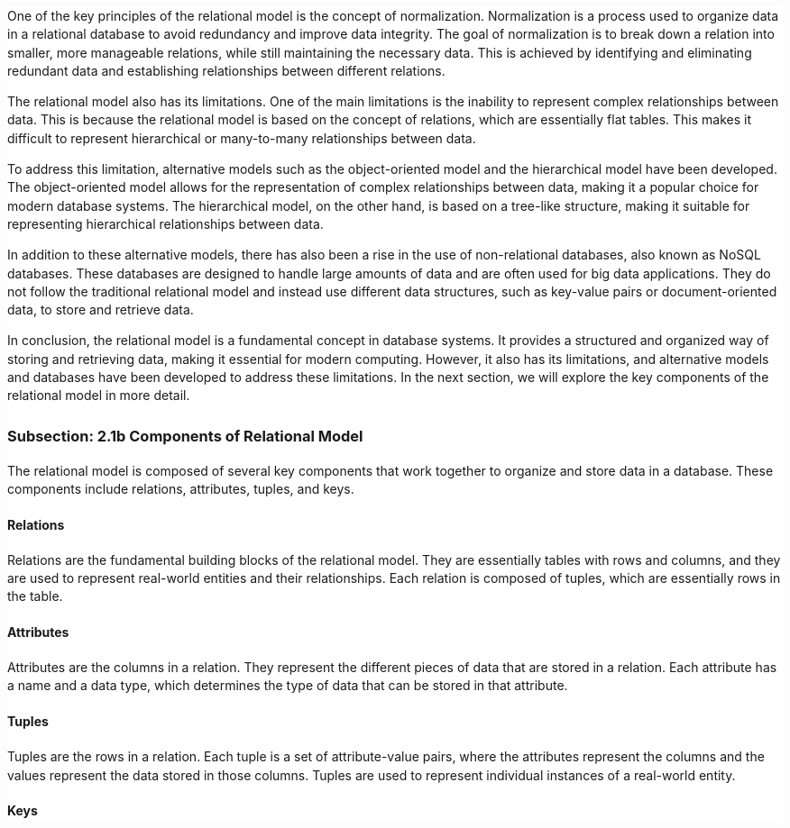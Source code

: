 One of the key principles of the relational model is the concept of normalization. Normalization is a process used to organize data in a relational database to avoid redundancy and improve data integrity. The goal of normalization is to break down a relation into smaller, more manageable relations, while still maintaining the necessary data. This is achieved by identifying and eliminating redundant data and establishing relationships between different relations.

The relational model also has its limitations. One of the main limitations is the inability to represent complex relationships between data. This is because the relational model is based on the concept of relations, which are essentially flat tables. This makes it difficult to represent hierarchical or many-to-many relationships between data.

To address this limitation, alternative models such as the object-oriented model and the hierarchical model have been developed. The object-oriented model allows for the representation of complex relationships between data, making it a popular choice for modern database systems. The hierarchical model, on the other hand, is based on a tree-like structure, making it suitable for representing hierarchical relationships between data.

In addition to these alternative models, there has also been a rise in the use of non-relational databases, also known as NoSQL databases. These databases are designed to handle large amounts of data and are often used for big data applications. They do not follow the traditional relational model and instead use different data structures, such as key-value pairs or document-oriented data, to store and retrieve data.

In conclusion, the relational model is a fundamental concept in database systems. It provides a structured and organized way of storing and retrieving data, making it essential for modern computing. However, it also has its limitations, and alternative models and databases have been developed to address these limitations. In the next section, we will explore the key components of the relational model in more detail.





### Subsection: 2.1b Components of Relational Model

The relational model is composed of several key components that work together to organize and store data in a database. These components include relations, attributes, tuples, and keys.

#### Relations

Relations are the fundamental building blocks of the relational model. They are essentially tables with rows and columns, and they are used to represent real-world entities and their relationships. Each relation is composed of tuples, which are essentially rows in the table.

#### Attributes

Attributes are the columns in a relation. They represent the different pieces of data that are stored in a relation. Each attribute has a name and a data type, which determines the type of data that can be stored in that attribute.

#### Tuples

Tuples are the rows in a relation. Each tuple is a set of attribute-value pairs, where the attributes represent the columns and the values represent the data stored in those columns. Tuples are used to represent individual instances of a real-world entity.

#### Keys
